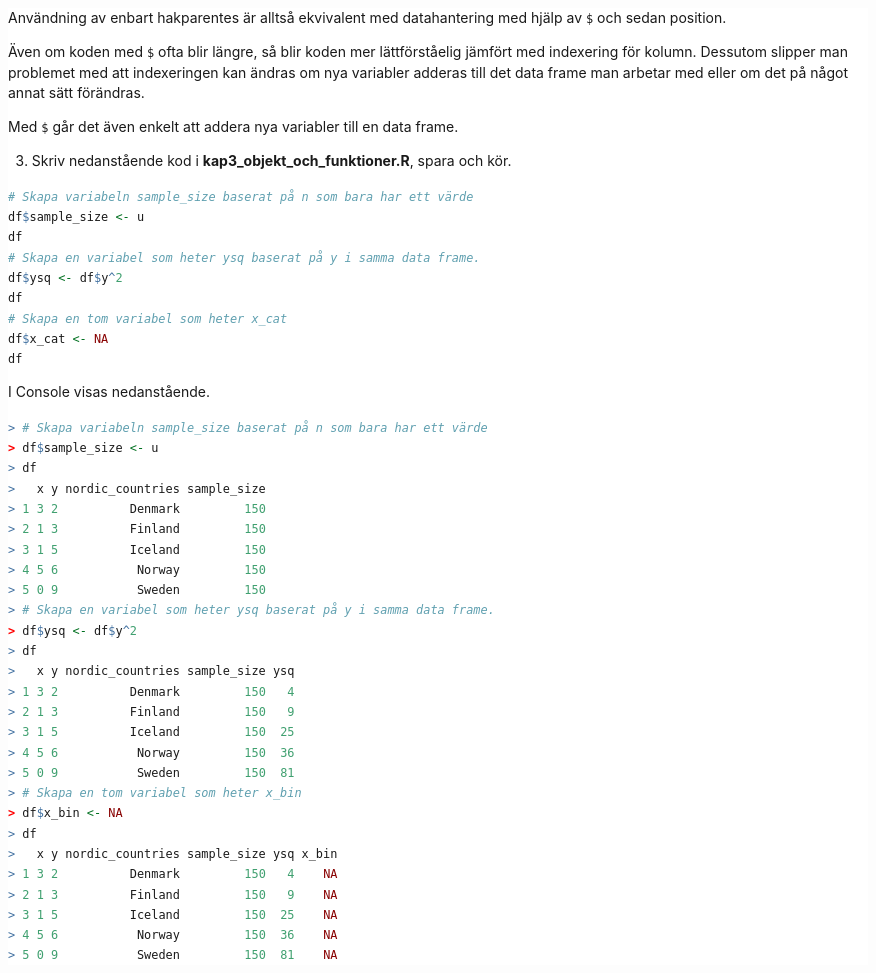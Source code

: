 Användning av enbart hakparentes är alltså ekvivalent med datahantering med hjälp av `$` och sedan position. 

Även om koden med `$` ofta blir längre, så blir koden mer lättförståelig jämfört med indexering för kolumn. Dessutom slipper man problemet med att indexeringen kan ändras om nya variabler adderas till det data frame man arbetar med eller om det på något annat sätt förändras.

Med `$` går det även enkelt att addera nya variabler till en data frame.

3. Skriv nedanstående kod i **kap3_objekt_och_funktioner.R**, spara och kör.


```r
# Skapa variabeln sample_size baserat på n som bara har ett värde
df$sample_size <- u
df
# Skapa en variabel som heter ysq baserat på y i samma data frame.
df$ysq <- df$y^2
df
# Skapa en tom variabel som heter x_cat
df$x_cat <- NA
df
```

I Console visas nedanstående.


```r
> # Skapa variabeln sample_size baserat på n som bara har ett värde
> df$sample_size <- u
> df
>   x y nordic_countries sample_size
> 1 3 2          Denmark         150
> 2 1 3          Finland         150
> 3 1 5          Iceland         150
> 4 5 6           Norway         150
> 5 0 9           Sweden         150
> # Skapa en variabel som heter ysq baserat på y i samma data frame.
> df$ysq <- df$y^2
> df
>   x y nordic_countries sample_size ysq
> 1 3 2          Denmark         150   4
> 2 1 3          Finland         150   9
> 3 1 5          Iceland         150  25
> 4 5 6           Norway         150  36
> 5 0 9           Sweden         150  81
> # Skapa en tom variabel som heter x_bin
> df$x_bin <- NA
> df
>   x y nordic_countries sample_size ysq x_bin
> 1 3 2          Denmark         150   4    NA
> 2 1 3          Finland         150   9    NA
> 3 1 5          Iceland         150  25    NA
> 4 5 6           Norway         150  36    NA
> 5 0 9           Sweden         150  81    NA
```
